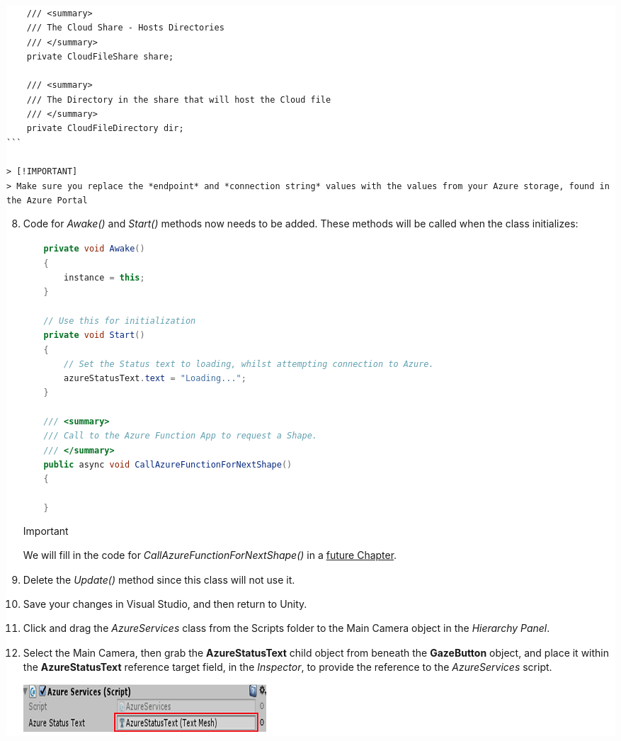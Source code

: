         /// <summary>
        /// The Cloud Share - Hosts Directories
        /// </summary>
        private CloudFileShare share;

        /// <summary>
        /// The Directory in the share that will host the Cloud file
        /// </summary>
        private CloudFileDirectory dir;
    ```

    > [!IMPORTANT]
    > Make sure you replace the *endpoint* and *connection string* values with the values from your Azure storage, found in the Azure Portal

8.  Code for *Awake()* and *Start()* methods now needs to be added. These methods will be called when the class initializes:

    ```csharp
        private void Awake()
        {
            instance = this;
        }

        // Use this for initialization
        private void Start()
        {
            // Set the Status text to loading, whilst attempting connection to Azure.
            azureStatusText.text = "Loading...";
        }

        /// <summary>
        /// Call to the Azure Function App to request a Shape.
        /// </summary>
        public async void CallAzureFunctionForNextShape()
        {

        }
    ```

    > [!IMPORTANT]
    > We will fill in the code for *CallAzureFunctionForNextShape()* in a [future Chapter](#chapter-10---completing-the-azureservices-class).

9.  Delete the *Update()* method since this class will not use it.

10. Save your changes in Visual Studio, and then return to Unity.

11. Click and drag the *AzureServices* class from the Scripts folder to the Main Camera object in the *Hierarchy Panel*.

12. Select the Main Camera, then grab the **AzureStatusText** child object from beneath the **GazeButton** object, and place it within the **AzureStatusText** reference target field, in the *Inspector*, to provide the reference to the *AzureServices* script.

    ![assign azure status text reference target](images/AzureLabs-Lab5-52.png)
